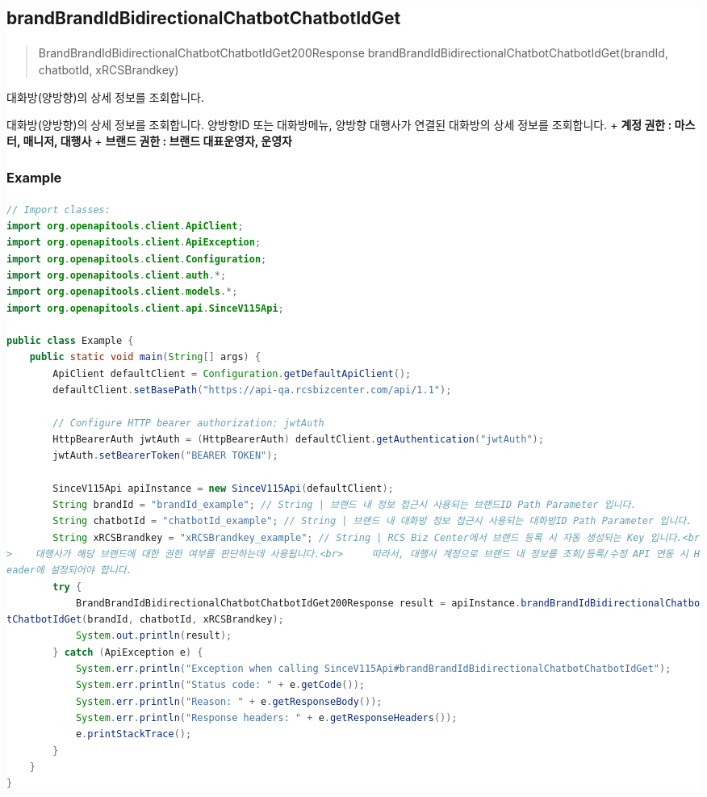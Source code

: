 
## brandBrandIdBidirectionalChatbotChatbotIdGet

> BrandBrandIdBidirectionalChatbotChatbotIdGet200Response brandBrandIdBidirectionalChatbotChatbotIdGet(brandId, chatbotId, xRCSBrandkey)

대화방(양방향)의 상세 정보를 조회합니다. 

대화방(양방향)의 상세 정보를 조회합니다.   양방향ID 또는 대화방메뉴, 양방향 대행사가 연결된 대화방의 상세 정보를 조회합니다.      + **계정 권한 : 마스터, 매니저, 대행사**     + **브랜드 권한 : 브랜드 대표운영자, 운영자** 

### Example

```java
// Import classes:
import org.openapitools.client.ApiClient;
import org.openapitools.client.ApiException;
import org.openapitools.client.Configuration;
import org.openapitools.client.auth.*;
import org.openapitools.client.models.*;
import org.openapitools.client.api.SinceV115Api;

public class Example {
    public static void main(String[] args) {
        ApiClient defaultClient = Configuration.getDefaultApiClient();
        defaultClient.setBasePath("https://api-qa.rcsbizcenter.com/api/1.1");
        
        // Configure HTTP bearer authorization: jwtAuth
        HttpBearerAuth jwtAuth = (HttpBearerAuth) defaultClient.getAuthentication("jwtAuth");
        jwtAuth.setBearerToken("BEARER TOKEN");

        SinceV115Api apiInstance = new SinceV115Api(defaultClient);
        String brandId = "brandId_example"; // String | 브랜드 내 정보 접근시 사용되는 브랜드ID Path Parameter 입니다. 
        String chatbotId = "chatbotId_example"; // String | 브랜드 내 대화방 정보 접근시 사용되는 대화방ID Path Parameter 입니다. 
        String xRCSBrandkey = "xRCSBrandkey_example"; // String | RCS Biz Center에서 브랜드 등록 시 자동 생성되는 Key 입니다.<br>    대행사가 해당 브랜드에 대한 권한 여부를 판단하는데 사용됩니다.<br>     따라서, 대행사 계정으로 브랜드 내 정보를 조회/등록/수정 API 연동 시 Header에 설정되어야 합니다. 
        try {
            BrandBrandIdBidirectionalChatbotChatbotIdGet200Response result = apiInstance.brandBrandIdBidirectionalChatbotChatbotIdGet(brandId, chatbotId, xRCSBrandkey);
            System.out.println(result);
        } catch (ApiException e) {
            System.err.println("Exception when calling SinceV115Api#brandBrandIdBidirectionalChatbotChatbotIdGet");
            System.err.println("Status code: " + e.getCode());
            System.err.println("Reason: " + e.getResponseBody());
            System.err.println("Response headers: " + e.getResponseHeaders());
            e.printStackTrace();
        }
    }
}
```
